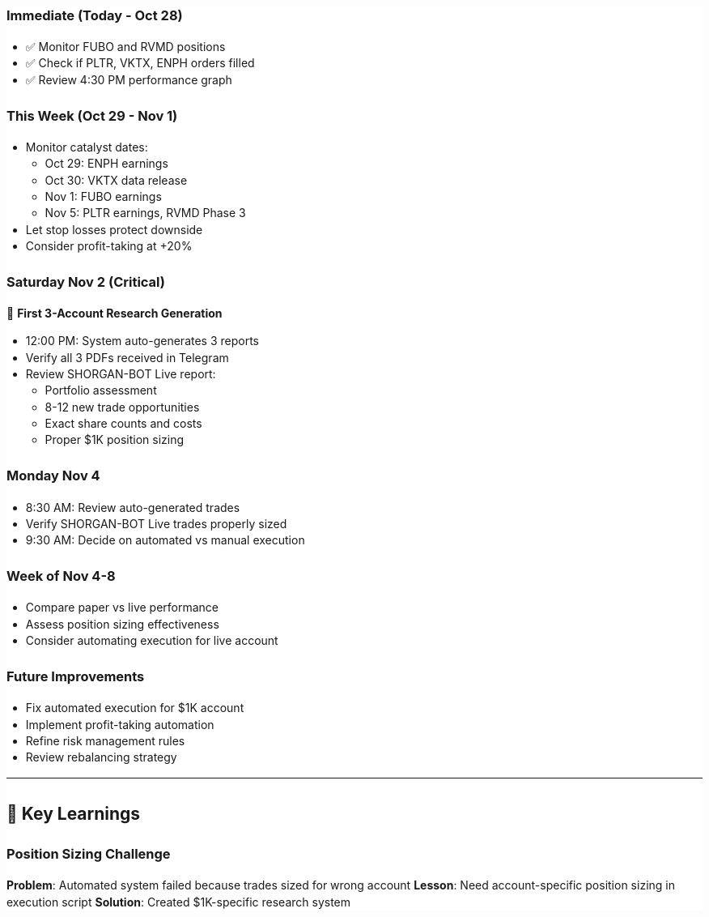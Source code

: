 ### Immediate (Today - Oct 28)
- ✅ Monitor FUBO and RVMD positions
- ✅ Check if PLTR, VKTX, ENPH orders filled
- ✅ Review 4:30 PM performance graph

### This Week (Oct 29 - Nov 1)
- Monitor catalyst dates:
  - Oct 29: ENPH earnings
  - Oct 30: VKTX data release
  - Nov 1: FUBO earnings
  - Nov 5: PLTR earnings, RVMD Phase 3
- Let stop losses protect downside
- Consider profit-taking at +20%

### Saturday Nov 2 (Critical)
🎯 **First 3-Account Research Generation**
- 12:00 PM: System auto-generates 3 reports
- Verify all 3 PDFs received in Telegram
- Review SHORGAN-BOT Live report:
  - Portfolio assessment
  - 8-12 new trade opportunities
  - Exact share counts and costs
  - Proper $1K position sizing

### Monday Nov 4
- 8:30 AM: Review auto-generated trades
- Verify SHORGAN-BOT Live trades properly sized
- 9:30 AM: Decide on automated vs manual execution

### Week of Nov 4-8
- Compare paper vs live performance
- Assess position sizing effectiveness
- Consider automating execution for live account

### Future Improvements
- Fix automated execution for $1K account
- Implement profit-taking automation
- Refine risk management rules
- Review rebalancing strategy

---

## 🔑 Key Learnings

### Position Sizing Challenge
**Problem**: Automated system failed because trades sized for wrong account
**Lesson**: Need account-specific position sizing in execution script
**Solution**: Created $1K-specific research system
